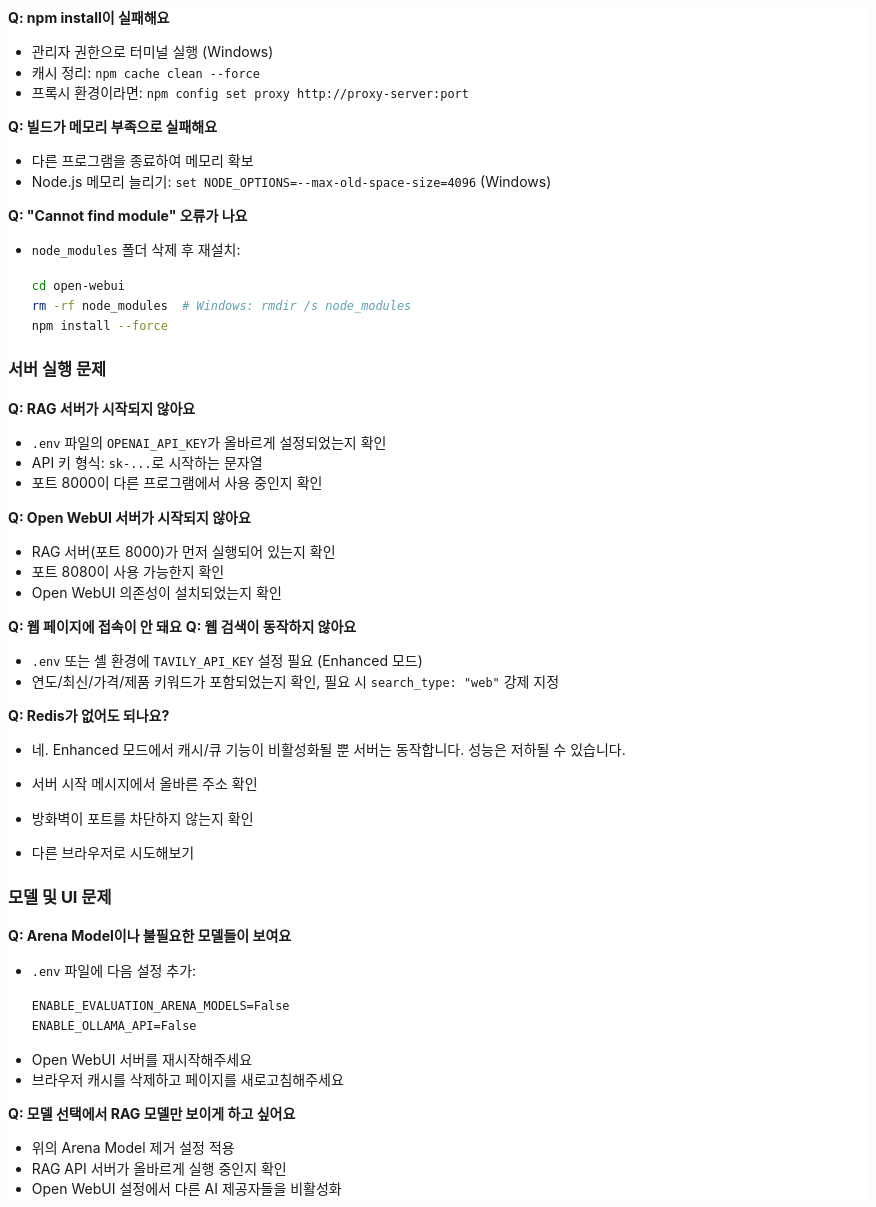 **Q: npm install이 실패해요**
- 관리자 권한으로 터미널 실행 (Windows)
- 캐시 정리: `npm cache clean --force`
- 프록시 환경이라면: `npm config set proxy http://proxy-server:port`

**Q: 빌드가 메모리 부족으로 실패해요**
- 다른 프로그램을 종료하여 메모리 확보
- Node.js 메모리 늘리기: `set NODE_OPTIONS=--max-old-space-size=4096` (Windows)

**Q: "Cannot find module" 오류가 나요**
- `node_modules` 폴더 삭제 후 재설치:
  ```bash
  cd open-webui
  rm -rf node_modules  # Windows: rmdir /s node_modules
  npm install --force
  ```

### 서버 실행 문제

**Q: RAG 서버가 시작되지 않아요**
- `.env` 파일의 `OPENAI_API_KEY`가 올바르게 설정되었는지 확인
- API 키 형식: `sk-...`로 시작하는 문자열
- 포트 8000이 다른 프로그램에서 사용 중인지 확인

**Q: Open WebUI 서버가 시작되지 않아요**
- RAG 서버(포트 8000)가 먼저 실행되어 있는지 확인
- 포트 8080이 사용 가능한지 확인
- Open WebUI 의존성이 설치되었는지 확인

**Q: 웹 페이지에 접속이 안 돼요**
**Q: 웹 검색이 동작하지 않아요**
- `.env` 또는 셸 환경에 `TAVILY_API_KEY` 설정 필요 (Enhanced 모드)
- 연도/최신/가격/제품 키워드가 포함되었는지 확인, 필요 시 `search_type: "web"` 강제 지정

**Q: Redis가 없어도 되나요?**
- 네. Enhanced 모드에서 캐시/큐 기능이 비활성화될 뿐 서버는 동작합니다. 성능은 저하될 수 있습니다.

- 서버 시작 메시지에서 올바른 주소 확인
- 방화벽이 포트를 차단하지 않는지 확인
- 다른 브라우저로 시도해보기

### 모델 및 UI 문제

**Q: Arena Model이나 불필요한 모델들이 보여요**
- `.env` 파일에 다음 설정 추가:
  ```env
  ENABLE_EVALUATION_ARENA_MODELS=False
  ENABLE_OLLAMA_API=False
  ```
- Open WebUI 서버를 재시작해주세요
- 브라우저 캐시를 삭제하고 페이지를 새로고침해주세요

**Q: 모델 선택에서 RAG 모델만 보이게 하고 싶어요**
- 위의 Arena Model 제거 설정 적용
- RAG API 서버가 올바르게 실행 중인지 확인
- Open WebUI 설정에서 다른 AI 제공자들을 비활성화
